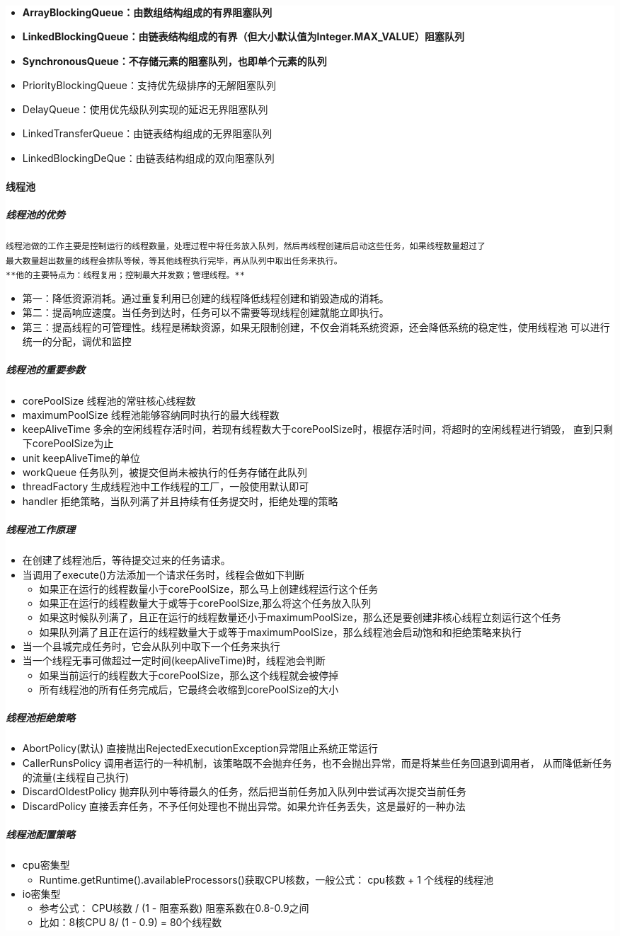 - **ArrayBlockingQueue：由数组结构组成的有界阻塞队列**
- **LinkedBlockingQueue：由链表结构组成的有界（但大小默认值为Integer.MAX_VALUE）阻塞队列**
- **SynchronousQueue：不存储元素的阻塞队列，也即单个元素的队列**

- PriorityBlockingQueue：支持优先级排序的无解阻塞队列
- DelayQueue：使用优先级队列实现的延迟无界阻塞队列
- LinkedTransferQueue：由链表结构组成的无界阻塞队列
- LinkedBlockingDeQue：由链表结构组成的双向阻塞队列

#### 线程池
##### 线程池的优势
```
线程池做的工作主要是控制运行的线程数量，处理过程中将任务放入队列，然后再线程创建后启动这些任务，如果线程数量超过了
最大数量超出数量的线程会排队等候，等其他线程执行完毕，再从队列中取出任务来执行。
**他的主要特点为：线程复用；控制最大并发数；管理线程。**
```
- 第一：降低资源消耗。通过重复利用已创建的线程降低线程创建和销毁造成的消耗。
- 第二：提高响应速度。当任务到达时，任务可以不需要等现线程创建就能立即执行。
- 第三：提高线程的可管理性。线程是稀缺资源，如果无限制创建，不仅会消耗系统资源，还会降低系统的稳定性，使用线程池
    可以进行统一的分配，调优和监控
    
##### 线程池的重要参数
- corePoolSize 线程池的常驻核心线程数
- maximumPoolSize 线程池能够容纳同时执行的最大线程数
- keepAliveTime 多余的空闲线程存活时间，若现有线程数大于corePoolSize时，根据存活时间，将超时的空闲线程进行销毁，
    直到只剩下corePoolSize为止
- unit keepAliveTime的单位
- workQueue 任务队列，被提交但尚未被执行的任务存储在此队列
- threadFactory 生成线程池中工作线程的工厂，一般使用默认即可
- handler 拒绝策略，当队列满了并且持续有任务提交时，拒绝处理的策略

##### 线程池工作原理
- 在创建了线程池后，等待提交过来的任务请求。
- 当调用了execute()方法添加一个请求任务时，线程会做如下判断
    - 如果正在运行的线程数量小于corePoolSize，那么马上创建线程运行这个任务
    - 如果正在运行的线程数量大于或等于corePoolSize,那么将这个任务放入队列
    - 如果这时候队列满了，且正在运行的线程数量还小于maximumPoolSize，那么还是要创建非核心线程立刻运行这个任务
    - 如果队列满了且正在运行的线程数量大于或等于maximumPoolSize，那么线程池会启动饱和和拒绝策略来执行
- 当一个县城完成任务时，它会从队列中取下一个任务来执行
- 当一个线程无事可做超过一定时间(keepAliveTime)时，线程池会判断
    - 如果当前运行的线程数大于corePoolSize，那么这个线程就会被停掉
    - 所有线程池的所有任务完成后，它最终会收缩到corePoolSize的大小
    
##### 线程池拒绝策略
- AbortPolicy(默认) 直接抛出RejectedExecutionException异常阻止系统正常运行
- CallerRunsPolicy 调用者运行的一种机制，该策略既不会抛弃任务，也不会抛出异常，而是将某些任务回退到调用者，
    从而降低新任务的流量(主线程自己执行)
- DiscardOldestPolicy 抛弃队列中等待最久的任务，然后把当前任务加入队列中尝试再次提交当前任务
- DiscardPolicy 直接丢弃任务，不予任何处理也不抛出异常。如果允许任务丢失，这是最好的一种办法

##### 线程池配置策略
- cpu密集型
    - Runtime.getRuntime().availableProcessors()获取CPU核数，一般公式： cpu核数 + 1 个线程的线程池
- io密集型
    - 参考公式： CPU核数 / (1 - 阻塞系数)  阻塞系数在0.8-0.9之间
    - 比如：8核CPU  8/ (1 - 0.9) = 80个线程数
    